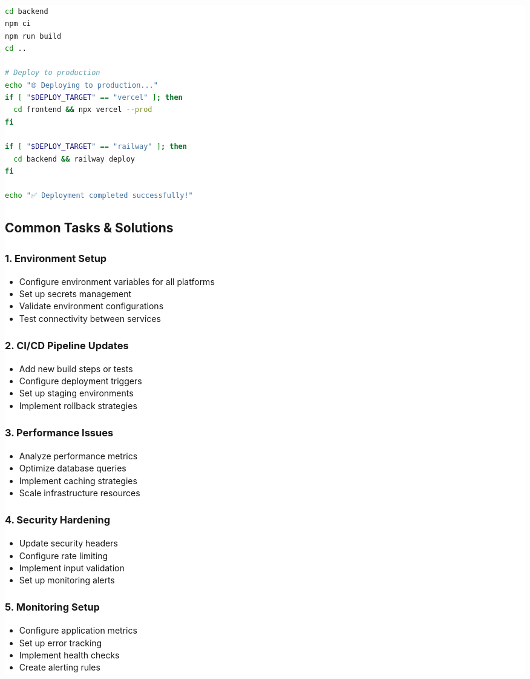 ```bash
cd backend
npm ci
npm run build
cd ..

# Deploy to production
echo "🌐 Deploying to production..."
if [ "$DEPLOY_TARGET" == "vercel" ]; then
  cd frontend && npx vercel --prod
fi

if [ "$DEPLOY_TARGET" == "railway" ]; then
  cd backend && railway deploy
fi

echo "✅ Deployment completed successfully!"
```

## Common Tasks & Solutions

### 1. Environment Setup
- Configure environment variables for all platforms
- Set up secrets management
- Validate environment configurations
- Test connectivity between services

### 2. CI/CD Pipeline Updates
- Add new build steps or tests
- Configure deployment triggers
- Set up staging environments
- Implement rollback strategies

### 3. Performance Issues
- Analyze performance metrics
- Optimize database queries
- Implement caching strategies
- Scale infrastructure resources

### 4. Security Hardening
- Update security headers
- Configure rate limiting
- Implement input validation
- Set up monitoring alerts

### 5. Monitoring Setup
- Configure application metrics
- Set up error tracking
- Implement health checks
- Create alerting rules
